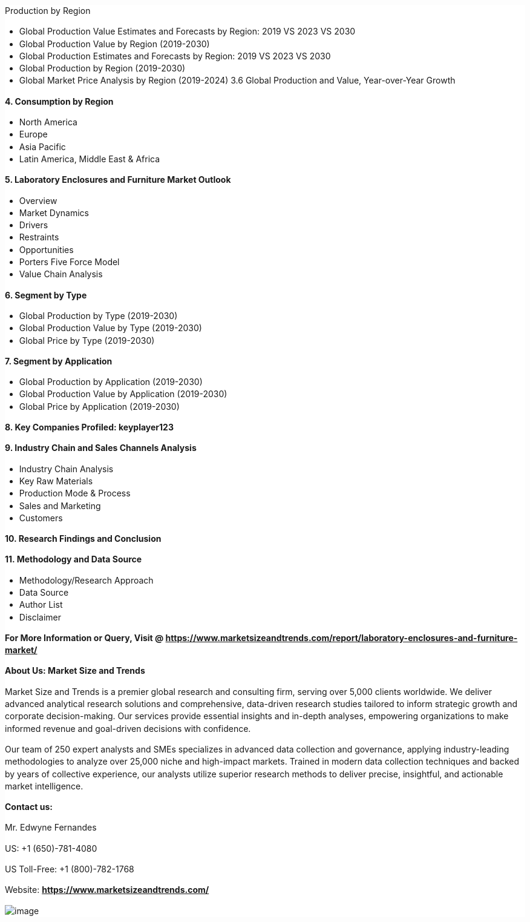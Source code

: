 Production by Region</strong></p><ul><li>Global Production Value Estimates and Forecasts by Region: 2019 VS 2023 VS 2030</li><li>Global Production Value by Region (2019-2030)</li><li>Global Production Estimates and Forecasts by Region: 2019 VS 2023 VS 2030</li><li>Global Production by Region (2019-2030)</li><li>Global Market Price Analysis by Region (2019-2024) 3.6 Global Production and Value, Year-over-Year Growth</li></ul><p><strong>4. Consumption by Region</strong></p><ul><li>North America</li><li>Europe</li><li>Asia Pacific</li><li>Latin America, Middle East &amp; Africa</li></ul><p><strong>5. Laboratory Enclosures and Furniture Market Outlook</strong></p><ul><li>Overview</li><li>Market Dynamics</li><li>Drivers</li><li>Restraints</li><li>Opportunities</li><li>Porters Five Force Model</li><li>Value Chain Analysis&nbsp;</li></ul><p><strong>6. Segment by Type</strong></p><ul><li>Global Production by Type (2019-2030)</li><li>Global Production Value by Type (2019-2030)</li><li>Global Price by Type (2019-2030)</li></ul><p><strong>7. Segment by Application</strong></p><ul><li>Global Production by Application (2019-2030)</li><li>Global Production Value by Application (2019-2030)</li><li>Global Price by Application (2019-2030)</li></ul><p><strong>8. Key Companies Profiled: keyplayer123</strong></p><p><strong>9. Industry Chain and Sales Channels Analysis</strong></p><ul><li>Industry Chain Analysis</li><li>Key Raw Materials</li><li>Production Mode &amp; Process</li><li>Sales and Marketing</li><li>Customers</li></ul><p><strong>10. Research Findings and Conclusion</strong></p><p><strong>11. Methodology and Data Source</strong></p><ul><li>Methodology/Research Approach</li><li>Data Source</li><li>Author List</li><li>Disclaimer</li></ul></p><p><strong>For More Information or Query, Visit @ <a href="https://www.marketsizeandtrends.com/report/laboratory-enclosures-and-furniture-market/">https://www.marketsizeandtrends.com/report/laboratory-enclosures-and-furniture-market/</a></strong></p><p><strong>About Us: Market Size and Trends</strong></p><p>Market Size and Trends is a premier global research and consulting firm, serving over 5,000 clients worldwide. We deliver advanced analytical research solutions and comprehensive, data-driven research studies tailored to inform strategic growth and corporate decision-making. Our services provide essential insights and in-depth analyses, empowering organizations to make informed revenue and goal-driven decisions with confidence.</p><p>Our team of 250 expert analysts and SMEs specializes in advanced data collection and governance, applying industry-leading methodologies to analyze over 25,000 niche and high-impact markets. Trained in modern data collection techniques and backed by years of collective experience, our analysts utilize superior research methods to deliver precise, insightful, and actionable market intelligence.</p><p><strong>Contact us:</strong></p><p>Mr. Edwyne Fernandes</p><p>US: +1 (650)-781-4080</p><p>US Toll-Free: +1 (800)-782-1768</p><p>Website: <strong><a href="https://www.marketsizeandtrends.com/">https://www.marketsizeandtrends.com/</a></strong></p>
![image](https://github.com/user-attachments/assets/c821d59a-8de1-45fd-bf36-d9ce1021a965)
